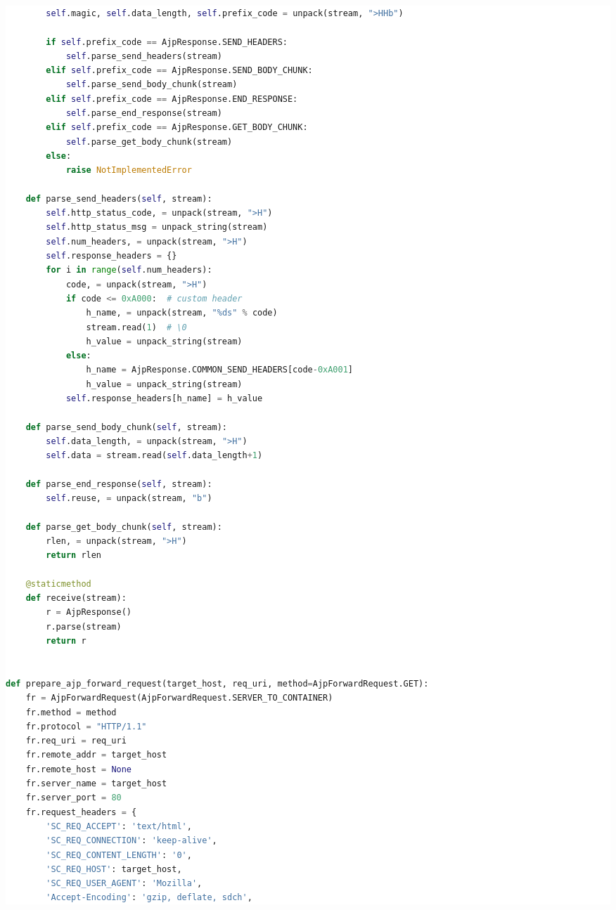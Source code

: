 ```python
        self.magic, self.data_length, self.prefix_code = unpack(stream, ">HHb")

        if self.prefix_code == AjpResponse.SEND_HEADERS:
            self.parse_send_headers(stream)
        elif self.prefix_code == AjpResponse.SEND_BODY_CHUNK:
            self.parse_send_body_chunk(stream)
        elif self.prefix_code == AjpResponse.END_RESPONSE:
            self.parse_end_response(stream)
        elif self.prefix_code == AjpResponse.GET_BODY_CHUNK:
            self.parse_get_body_chunk(stream)
        else:
            raise NotImplementedError

    def parse_send_headers(self, stream):
        self.http_status_code, = unpack(stream, ">H")
        self.http_status_msg = unpack_string(stream)
        self.num_headers, = unpack(stream, ">H")
        self.response_headers = {}
        for i in range(self.num_headers):
            code, = unpack(stream, ">H")
            if code <= 0xA000:  # custom header
                h_name, = unpack(stream, "%ds" % code)
                stream.read(1)  # \0
                h_value = unpack_string(stream)
            else:
                h_name = AjpResponse.COMMON_SEND_HEADERS[code-0xA001]
                h_value = unpack_string(stream)
            self.response_headers[h_name] = h_value

    def parse_send_body_chunk(self, stream):
        self.data_length, = unpack(stream, ">H")
        self.data = stream.read(self.data_length+1)

    def parse_end_response(self, stream):
        self.reuse, = unpack(stream, "b")

    def parse_get_body_chunk(self, stream):
        rlen, = unpack(stream, ">H")
        return rlen

    @staticmethod
    def receive(stream):
        r = AjpResponse()
        r.parse(stream)
        return r


def prepare_ajp_forward_request(target_host, req_uri, method=AjpForwardRequest.GET):
    fr = AjpForwardRequest(AjpForwardRequest.SERVER_TO_CONTAINER)
    fr.method = method
    fr.protocol = "HTTP/1.1"
    fr.req_uri = req_uri
    fr.remote_addr = target_host
    fr.remote_host = None
    fr.server_name = target_host
    fr.server_port = 80
    fr.request_headers = {
        'SC_REQ_ACCEPT': 'text/html',
        'SC_REQ_CONNECTION': 'keep-alive',
        'SC_REQ_CONTENT_LENGTH': '0',
        'SC_REQ_HOST': target_host,
        'SC_REQ_USER_AGENT': 'Mozilla',
        'Accept-Encoding': 'gzip, deflate, sdch',
```